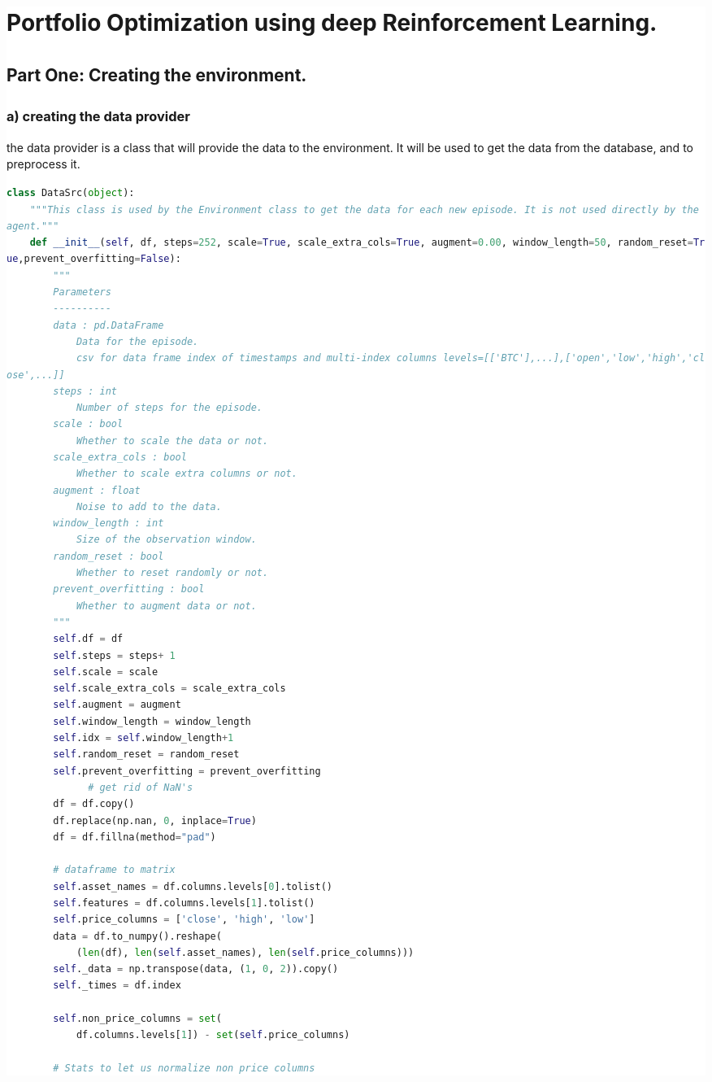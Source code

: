 # Portfolio Optimization using deep Reinforcement Learning.
## Part One: Creating the environment.
### a) creating the data provider
the data provider is a class that will provide the data to the environment. It will be used to get the data from the database, and to preprocess it.
```python
class DataSrc(object):
    """This class is used by the Environment class to get the data for each new episode. It is not used directly by the agent."""
    def __init__(self, df, steps=252, scale=True, scale_extra_cols=True, augment=0.00, window_length=50, random_reset=True,prevent_overfitting=False):
        """
        Parameters
        ----------
        data : pd.DataFrame
            Data for the episode.
            csv for data frame index of timestamps and multi-index columns levels=[['BTC'],...],['open','low','high','close',...]]
        steps : int
            Number of steps for the episode.
        scale : bool
            Whether to scale the data or not.
        scale_extra_cols : bool
            Whether to scale extra columns or not.
        augment : float
            Noise to add to the data.
        window_length : int
            Size of the observation window.
        random_reset : bool
            Whether to reset randomly or not.
        prevent_overfitting : bool
            Whether to augment data or not.
        """
        self.df = df
        self.steps = steps+ 1
        self.scale = scale
        self.scale_extra_cols = scale_extra_cols
        self.augment = augment
        self.window_length = window_length
        self.idx = self.window_length+1
        self.random_reset = random_reset
        self.prevent_overfitting = prevent_overfitting
              # get rid of NaN's
        df = df.copy()
        df.replace(np.nan, 0, inplace=True)
        df = df.fillna(method="pad")

        # dataframe to matrix
        self.asset_names = df.columns.levels[0].tolist()
        self.features = df.columns.levels[1].tolist()
        self.price_columns = ['close', 'high', 'low']
        data = df.to_numpy().reshape(
            (len(df), len(self.asset_names), len(self.price_columns)))
        self._data = np.transpose(data, (1, 0, 2)).copy()
        self._times = df.index

        self.non_price_columns = set(
            df.columns.levels[1]) - set(self.price_columns)
        
        # Stats to let us normalize non price columns
```